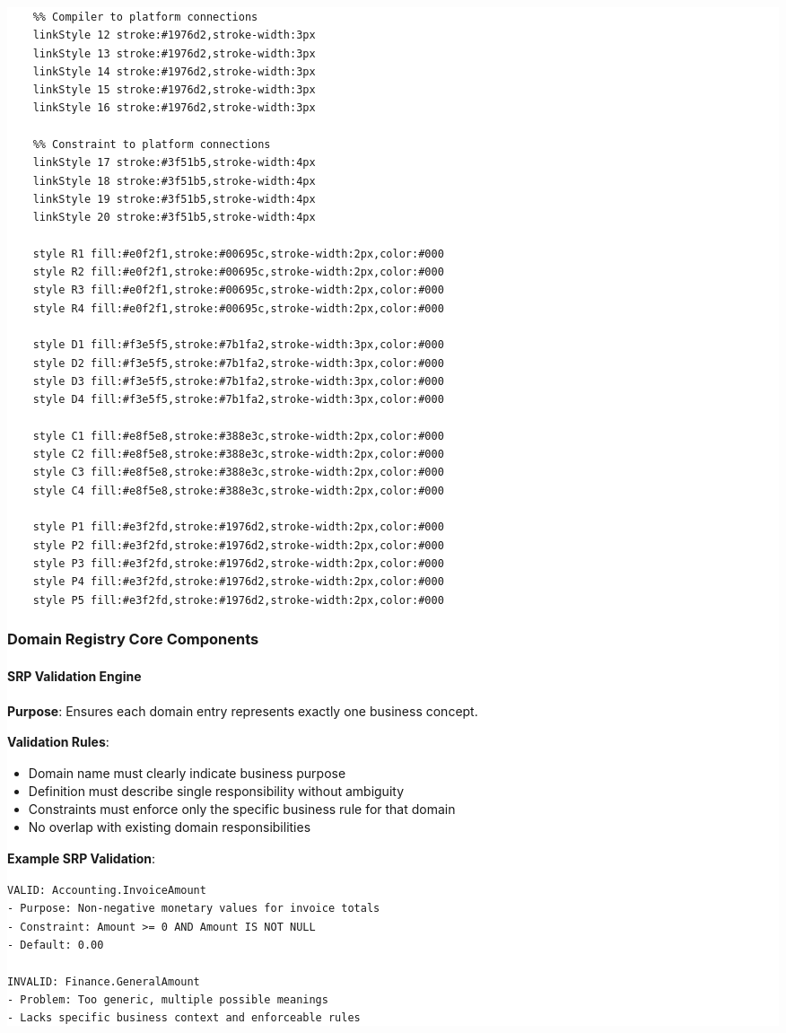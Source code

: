 ```mermaid
    %% Compiler to platform connections
    linkStyle 12 stroke:#1976d2,stroke-width:3px
    linkStyle 13 stroke:#1976d2,stroke-width:3px
    linkStyle 14 stroke:#1976d2,stroke-width:3px
    linkStyle 15 stroke:#1976d2,stroke-width:3px
    linkStyle 16 stroke:#1976d2,stroke-width:3px
    
    %% Constraint to platform connections
    linkStyle 17 stroke:#3f51b5,stroke-width:4px
    linkStyle 18 stroke:#3f51b5,stroke-width:4px
    linkStyle 19 stroke:#3f51b5,stroke-width:4px
    linkStyle 20 stroke:#3f51b5,stroke-width:4px
    
    style R1 fill:#e0f2f1,stroke:#00695c,stroke-width:2px,color:#000
    style R2 fill:#e0f2f1,stroke:#00695c,stroke-width:2px,color:#000
    style R3 fill:#e0f2f1,stroke:#00695c,stroke-width:2px,color:#000
    style R4 fill:#e0f2f1,stroke:#00695c,stroke-width:2px,color:#000
    
    style D1 fill:#f3e5f5,stroke:#7b1fa2,stroke-width:3px,color:#000
    style D2 fill:#f3e5f5,stroke:#7b1fa2,stroke-width:3px,color:#000
    style D3 fill:#f3e5f5,stroke:#7b1fa2,stroke-width:3px,color:#000
    style D4 fill:#f3e5f5,stroke:#7b1fa2,stroke-width:3px,color:#000
    
    style C1 fill:#e8f5e8,stroke:#388e3c,stroke-width:2px,color:#000
    style C2 fill:#e8f5e8,stroke:#388e3c,stroke-width:2px,color:#000
    style C3 fill:#e8f5e8,stroke:#388e3c,stroke-width:2px,color:#000
    style C4 fill:#e8f5e8,stroke:#388e3c,stroke-width:2px,color:#000
    
    style P1 fill:#e3f2fd,stroke:#1976d2,stroke-width:2px,color:#000
    style P2 fill:#e3f2fd,stroke:#1976d2,stroke-width:2px,color:#000
    style P3 fill:#e3f2fd,stroke:#1976d2,stroke-width:2px,color:#000
    style P4 fill:#e3f2fd,stroke:#1976d2,stroke-width:2px,color:#000
    style P5 fill:#e3f2fd,stroke:#1976d2,stroke-width:2px,color:#000
```

### Domain Registry Core Components

#### SRP Validation Engine
**Purpose**: Ensures each domain entry represents exactly one business concept.

**Validation Rules**:
- Domain name must clearly indicate business purpose
- Definition must describe single responsibility without ambiguity
- Constraints must enforce only the specific business rule for that domain
- No overlap with existing domain responsibilities

**Example SRP Validation**:
```
VALID: Accounting.InvoiceAmount
- Purpose: Non-negative monetary values for invoice totals
- Constraint: Amount >= 0 AND Amount IS NOT NULL
- Default: 0.00

INVALID: Finance.GeneralAmount
- Problem: Too generic, multiple possible meanings
- Lacks specific business context and enforceable rules
```
